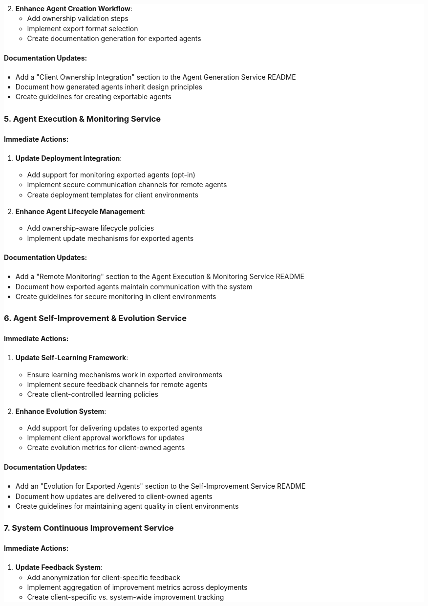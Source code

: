 2. **Enhance Agent Creation Workflow**:
   - Add ownership validation steps
   - Implement export format selection
   - Create documentation generation for exported agents

#### Documentation Updates:
- Add a "Client Ownership Integration" section to the Agent Generation Service README
- Document how generated agents inherit design principles
- Create guidelines for creating exportable agents

### 5. Agent Execution & Monitoring Service

#### Immediate Actions:
1. **Update Deployment Integration**:
   - Add support for monitoring exported agents (opt-in)
   - Implement secure communication channels for remote agents
   - Create deployment templates for client environments

2. **Enhance Agent Lifecycle Management**:
   - Add ownership-aware lifecycle policies
   - Implement update mechanisms for exported agents

#### Documentation Updates:
- Add a "Remote Monitoring" section to the Agent Execution & Monitoring Service README
- Document how exported agents maintain communication with the system
- Create guidelines for secure monitoring in client environments

### 6. Agent Self-Improvement & Evolution Service

#### Immediate Actions:
1. **Update Self-Learning Framework**:
   - Ensure learning mechanisms work in exported environments
   - Implement secure feedback channels for remote agents
   - Create client-controlled learning policies

2. **Enhance Evolution System**:
   - Add support for delivering updates to exported agents
   - Implement client approval workflows for updates
   - Create evolution metrics for client-owned agents

#### Documentation Updates:
- Add an "Evolution for Exported Agents" section to the Self-Improvement Service README
- Document how updates are delivered to client-owned agents
- Create guidelines for maintaining agent quality in client environments

### 7. System Continuous Improvement Service

#### Immediate Actions:
1. **Update Feedback System**:
   - Add anonymization for client-specific feedback
   - Implement aggregation of improvement metrics across deployments
   - Create client-specific vs. system-wide improvement tracking

